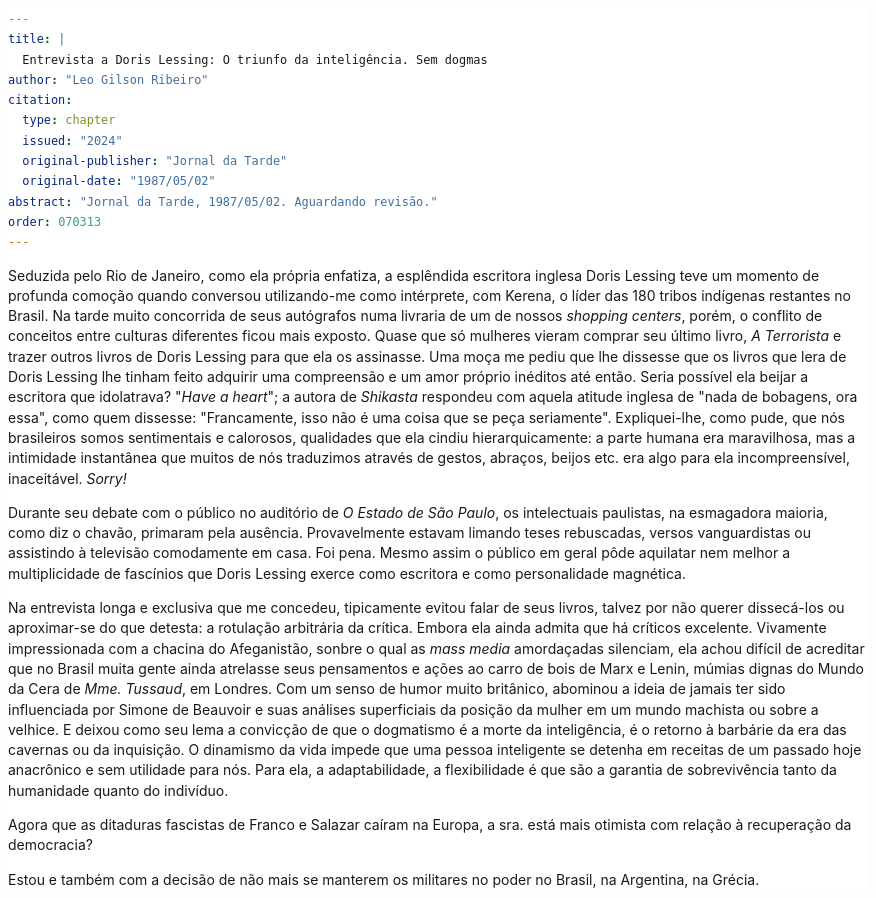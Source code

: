 ```yaml
---
title: |
  Entrevista a Doris Lessing: O triunfo da inteligência. Sem dogmas
author: "Leo Gilson Ribeiro"
citation:
  type: chapter
  issued: "2024"
  original-publisher: "Jornal da Tarde"
  original-date: "1987/05/02"
abstract: "Jornal da Tarde, 1987/05/02. Aguardando revisão."
order: 070313
---
```


Seduzida pelo Rio de Janeiro, como ela própria enfatiza, a esplêndida escritora inglesa Doris Lessing teve um momento de profunda comoção quando conversou utilizando-me como intérprete, com Kerena, o líder das 180 tribos indígenas restantes no Brasil. Na tarde muito concorrida de seus autógrafos numa livraria de um de nossos *shopping centers*, porém, o conflito de conceitos entre culturas diferentes ficou mais exposto. Quase que só mulheres vieram comprar seu último livro, *A Terrorista* e trazer outros livros de Doris Lessing para que ela os assinasse. Uma moça me pediu que lhe dissesse que os livros que lera de Doris Lessing lhe tinham feito adquirir uma compreensão e um amor próprio inéditos até então. Seria possível ela beijar a escritora que idolatrava? "*Have a heart*"; a autora de *Shikasta* respondeu com aquela atitude inglesa de "nada de bobagens, ora essa", como quem dissesse: "Francamente, isso não é uma coisa que se peça seriamente". Expliquei-lhe, como pude, que nós brasileiros somos sentimentais e calorosos, qualidades que ela cindiu hierarquicamente: a parte humana era maravilhosa, mas a intimidade instantânea que muitos de nós traduzimos através de gestos, abraços, beijos etc. era algo para ela incompreensível, inaceitável. *Sorry!*

Durante seu debate com o público no auditório de *O Estado de São Paulo*, os intelectuais paulistas, na esmagadora maioria, como diz o chavão, primaram pela ausência. Provavelmente estavam limando teses rebuscadas, versos vanguardistas ou assistindo à televisão comodamente em casa. Foi pena. Mesmo assim o público em geral pôde aquilatar nem melhor a multiplicidade de fascínios que Doris Lessing exerce como escritora e como personalidade magnética.

Na entrevista longa e exclusiva que me concedeu, tipicamente evitou falar de seus livros, talvez por não querer dissecá-los ou aproximar-se do que detesta: a rotulação arbitrária da crítica. Embora ela ainda admita que há críticos excelente. Vivamente impressionada com a chacina do Afeganistão, sonbre o qual as *mass media* amordaçadas silenciam, ela achou difícil de acreditar que no Brasil muita gente ainda atrelasse seus pensamentos e ações ao carro de bois de Marx e Lenin, múmias dignas do Mundo da Cera de *Mme. Tussaud*, em Londres. Com um senso de humor muito britânico, abominou a ideia de jamais ter sido influenciada por Simone de Beauvoir e suas análises superficiais da posição da mulher em um mundo machista ou sobre a velhice. E deixou como seu lema a convicção de que o dogmatismo é a morte da inteligência, é o retorno à barbárie da era das cavernas ou da inquisição. O dinamismo da vida impede que uma pessoa inteligente se detenha em receitas de um passado hoje anacrônico e sem utilidade para nós. Para ela, a adaptabilidade, a flexibilidade é que são a garantia de sobrevivência tanto da humanidade quanto do indivíduo.

Agora que as ditaduras fascistas de Franco e Salazar caíram na Europa, a sra. está mais otimista com relação à recuperação da democracia?

Estou e também com a decisão de não mais se manterem os militares no poder no Brasil, na Argentina, na Grécia.
